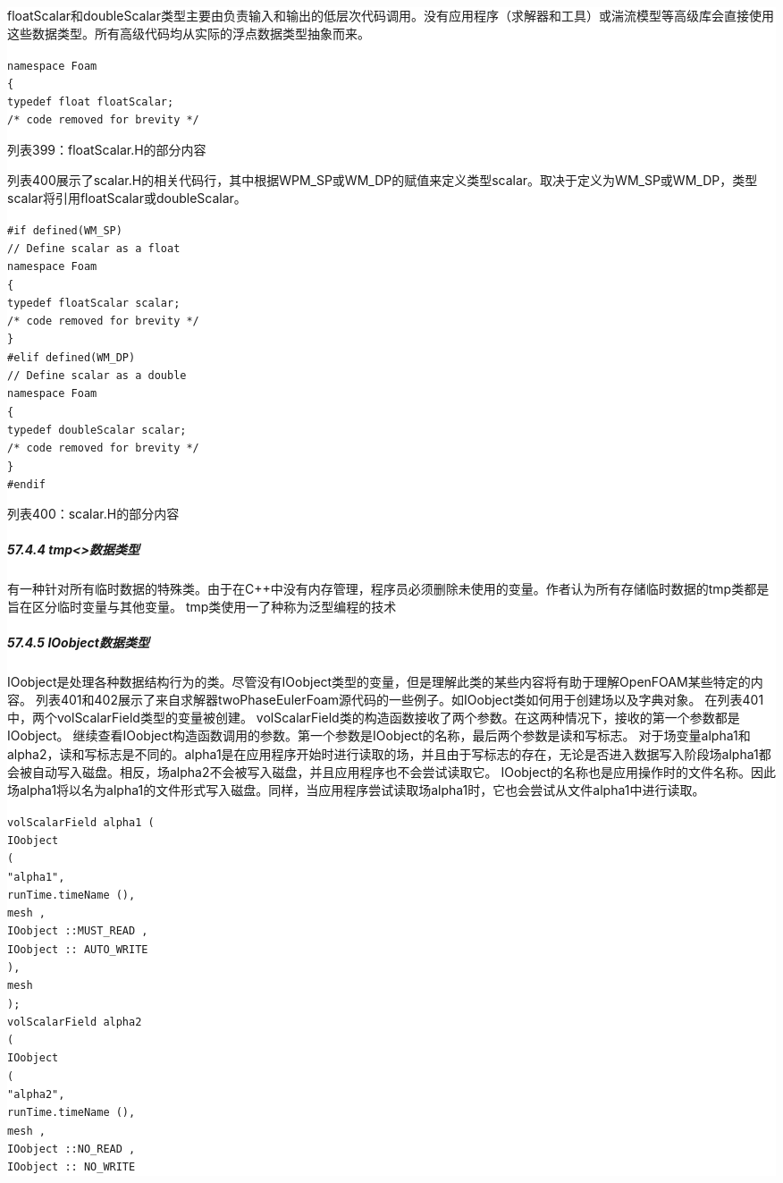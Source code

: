 floatScalar和doubleScalar类型主要由负责输入和输出的低层次代码调用。没有应用程序（求解器和工具）或湍流模型等高级库会直接使用这些数据类型。所有高级代码均从实际的浮点数据类型抽象而来。

```
namespace Foam 
{
typedef float floatScalar; 
/* code removed for brevity */
```
列表399：floatScalar.H的部分内容

列表400展示了scalar.H的相关代码行，其中根据WPM_SP或WM_DP的赋值来定义类型scalar。取决于定义为WM_SP或WM_DP，类型scalar将引用floatScalar或doubleScalar。

```
#if defined(WM_SP)
// Define scalar as a float 
namespace Foam
{
typedef floatScalar scalar; 
/* code removed for brevity */
} 
#elif defined(WM_DP)
// Define scalar as a double 
namespace Foam
{
typedef doubleScalar scalar; 
/* code removed for brevity */
} 
#endif
```
列表400：scalar.H的部分内容

##### 57.4.4 tmp<>数据类型
有一种针对所有临时数据的特殊类。由于在C++中没有内存管理，程序员必须删除未使用的变量。作者认为所有存储临时数据的tmp类都是旨在区分临时变量与其他变量。
tmp类使用一了种称为泛型编程的技术

##### 57.4.5 IOobject数据类型
IOobject是处理各种数据结构行为的类。尽管没有IOobject类型的变量，但是理解此类的某些内容将有助于理解OpenFOAM某些特定的内容。
列表401和402展示了来自求解器twoPhaseEulerFoam源代码的一些例子。如IOobject类如何用于创建场以及字典对象。
在列表401中，两个volScalarField类型的变量被创建。 volScalarField类的构造函数接收了两个参数。在这两种情况下，接收的第一个参数都是IOobject。
继续查看IOobject构造函数调用的参数。第一个参数是IOobject的名称，最后两个参数是读和写标志。
对于场变量alpha1和alpha2，读和写标志是不同的。alpha1是在应用程序开始时进行读取的场，并且由于写标志的存在，无论是否进入数据写入阶段场alpha1都会被自动写入磁盘。相反，场alpha2不会被写入磁盘，并且应用程序也不会尝试读取它。
IOobject的名称也是应用操作时的文件名称。因此场alpha1将以名为alpha1的文件形式写入磁盘。同样，当应用程序尝试读取场alpha1时，它也会尝试从文件alpha1中进行读取。

```
volScalarField alpha1 (
IOobject 
(
"alpha1",
runTime.timeName (), 
mesh ,
IOobject ::MUST_READ , 
IOobject :: AUTO_WRITE
), 
mesh
);
volScalarField alpha2 
(
IOobject 
(
"alpha2",
runTime.timeName (), 
mesh ,
IOobject ::NO_READ , 
IOobject :: NO_WRITE
```